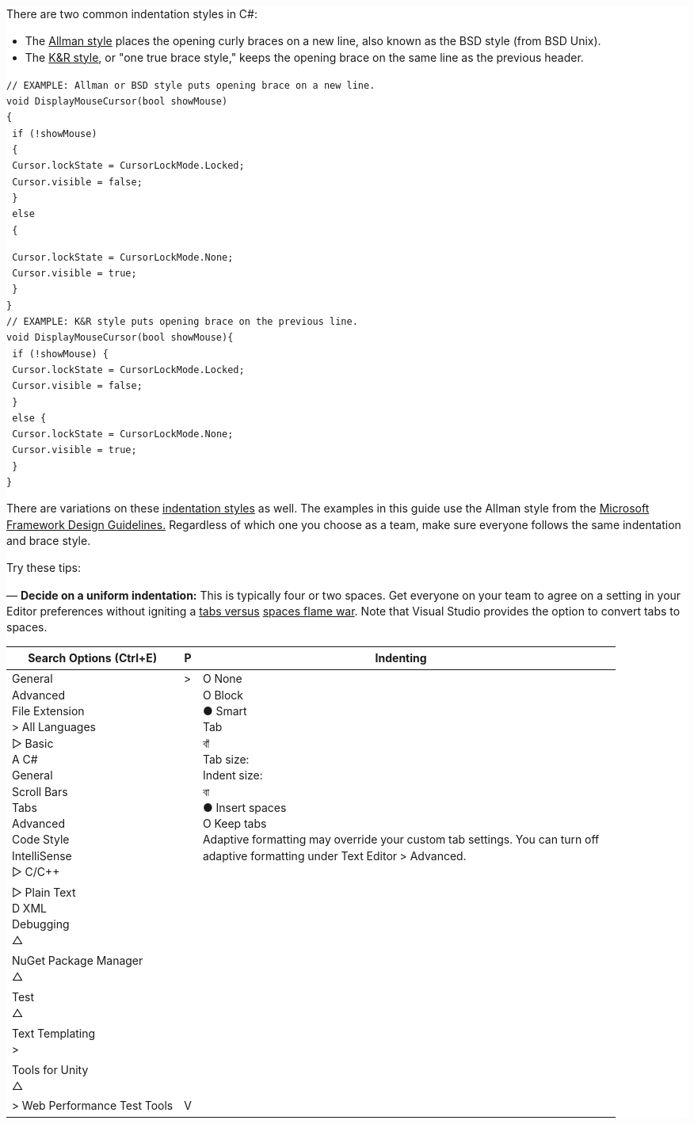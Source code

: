 There are two common indentation styles in C#:

- The [Allman style](https://en.wikipedia.org/wiki/Indentation_style#Allman_style) places the opening curly braces on a new line, also known as the BSD style (from BSD Unix).
- The [K&R style](https://en.wikipedia.org/wiki/Indentation_style#K&R_style), or "one true brace style," keeps the opening brace on the same line as the previous header.

```
// EXAMPLE: Allman or BSD style puts opening brace on a new line.
void DisplayMouseCursor(bool showMouse) 
{
 if (!showMouse)
 {
 Cursor.lockState = CursorLockMode.Locked;
 Cursor.visible = false;
 }
 else
 {
```

```
 Cursor.lockState = CursorLockMode.None;
 Cursor.visible = true;
 }
}
// EXAMPLE: K&R style puts opening brace on the previous line.
void DisplayMouseCursor(bool showMouse){
 if (!showMouse) {
 Cursor.lockState = CursorLockMode.Locked;
 Cursor.visible = false;
 }
 else {
 Cursor.lockState = CursorLockMode.None;
 Cursor.visible = true;
 }
}
```
There are variations on these [indentation styles](https://en.wikipedia.org/wiki/Indentation_style) as well. The examples in this guide use the Allman style from the [Microsoft Framework Design Guidelines.](https://docs.microsoft.com/en-us/dotnet/standard/design-guidelines/) Regardless of which one you choose as a team, make sure everyone follows the same indentation and brace style.

Try these tips:

— **Decide on a uniform indentation:** This is typically four or two spaces. Get everyone on your team to agree on a setting in your Editor preferences without igniting a [tabs versus](https://thenewstack.io/spaces-vs-tabs-a-20-year-debate-and-now-this-what-the-hell-is-wrong-with-go/)  [spaces flame war](https://thenewstack.io/spaces-vs-tabs-a-20-year-debate-and-now-this-what-the-hell-is-wrong-with-go/). Note that Visual Studio provides the option to convert tabs to spaces.

| Search Options (Ctrl+E)                                                                                                                                            | P | Indenting                                                                                                                                                                                                                                           |  |
|--------------------------------------------------------------------------------------------------------------------------------------------------------------------|---|-----------------------------------------------------------------------------------------------------------------------------------------------------------------------------------------------------------------------------------------------------|--|
| General<br>Advanced<br>File Extension<br>> All Languages<br>▷ Basic<br>A C#<br>General<br>Scroll Bars<br>Tabs<br>Advanced<br>Code Style<br>IntelliSense<br>▷ C/C++ | > | O None<br>O Block<br>● Smart<br>Tab<br>বাঁ<br>Tab size:<br>Indent size:<br>বা<br>● Insert spaces<br>O Keep tabs<br>Adaptive formatting may override your custom tab settings. You can turn off<br>adaptive formatting under Text Editor > Advanced. |  |
| ▷ Plain Text<br>D XML<br>Debugging<br>△                                                                                                                            |   |                                                                                                                                                                                                                                                     |  |
| NuGet Package Manager<br>△                                                                                                                                         |   |                                                                                                                                                                                                                                                     |  |
| Test<br>△                                                                                                                                                          |   |                                                                                                                                                                                                                                                     |  |
| Text Templating<br>>                                                                                                                                               |   |                                                                                                                                                                                                                                                     |  |
| Tools for Unity<br>△                                                                                                                                               |   |                                                                                                                                                                                                                                                     |  |
| > Web Performance Test Tools                                                                                                                                       | V |                                                                                                                                                                                                                                                     |  |
